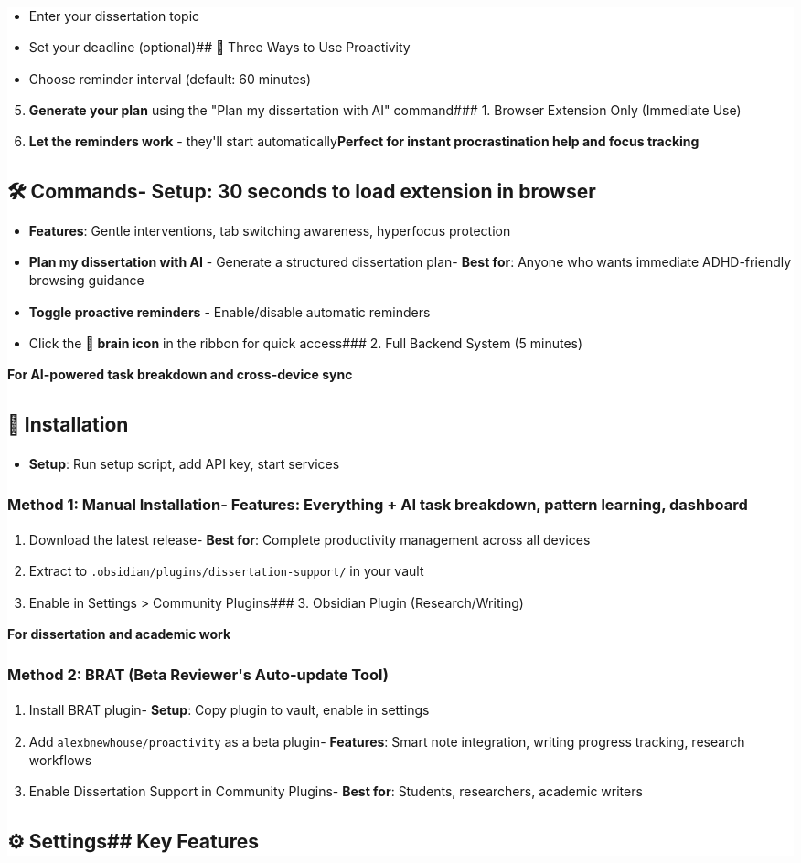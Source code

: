    - Enter your dissertation topic

   - Set your deadline (optional)## 🎯 Three Ways to Use Proactivity

   - Choose reminder interval (default: 60 minutes)

5. **Generate your plan** using the "Plan my dissertation with AI" command### 1. Browser Extension Only (Immediate Use)

6. **Let the reminders work** - they'll start automatically**Perfect for instant procrastination help and focus tracking**



## 🛠 Commands- **Setup**: 30 seconds to load extension in browser

- **Features**: Gentle interventions, tab switching awareness, hyperfocus protection

- **Plan my dissertation with AI** - Generate a structured dissertation plan- **Best for**: Anyone who wants immediate ADHD-friendly browsing guidance

- **Toggle proactive reminders** - Enable/disable automatic reminders

- Click the 🧠 **brain icon** in the ribbon for quick access### 2. Full Backend System (5 minutes)

**For AI-powered task breakdown and cross-device sync**

## 📁 Installation

- **Setup**: Run setup script, add API key, start services

### Method 1: Manual Installation- **Features**: Everything + AI task breakdown, pattern learning, dashboard

1. Download the latest release- **Best for**: Complete productivity management across all devices

2. Extract to `.obsidian/plugins/dissertation-support/` in your vault

3. Enable in Settings > Community Plugins### 3. Obsidian Plugin (Research/Writing)

**For dissertation and academic work**

### Method 2: BRAT (Beta Reviewer's Auto-update Tool)

1. Install BRAT plugin- **Setup**: Copy plugin to vault, enable in settings

2. Add `alexbnewhouse/proactivity` as a beta plugin- **Features**: Smart note integration, writing progress tracking, research workflows

3. Enable Dissertation Support in Community Plugins- **Best for**: Students, researchers, academic writers



## ⚙️ Settings## Key Features


